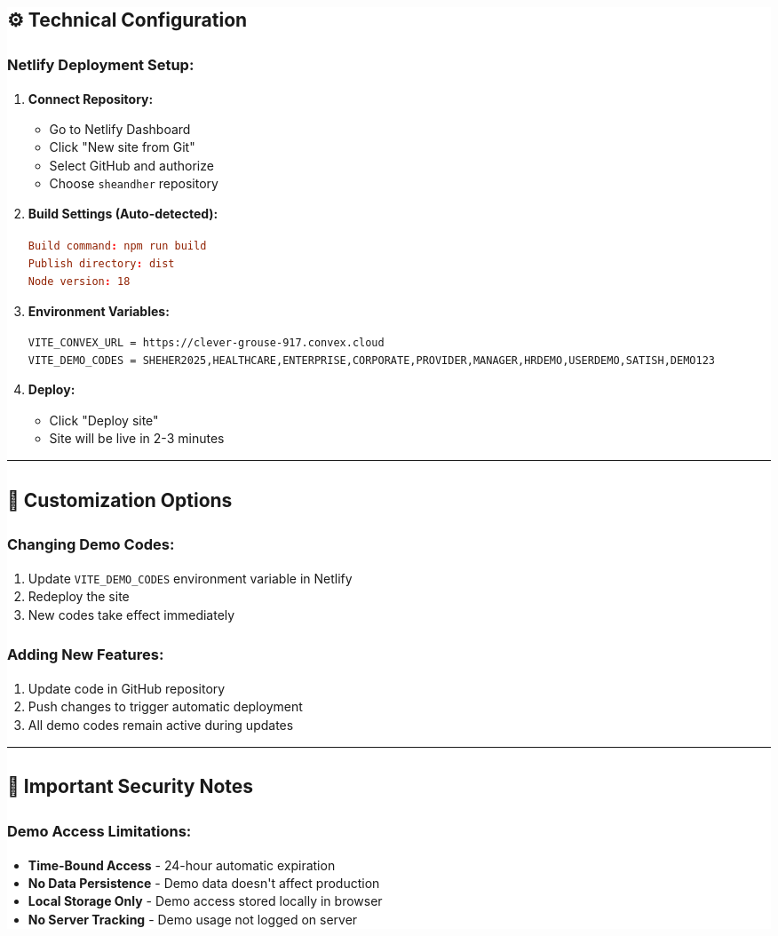 ## ⚙️ Technical Configuration

### Netlify Deployment Setup:

1. **Connect Repository:**
   - Go to Netlify Dashboard
   - Click "New site from Git"
   - Select GitHub and authorize
   - Choose `sheandher` repository

2. **Build Settings (Auto-detected):**
   ```toml
   Build command: npm run build
   Publish directory: dist
   Node version: 18
   ```

3. **Environment Variables:**
   ```
   VITE_CONVEX_URL = https://clever-grouse-917.convex.cloud
   VITE_DEMO_CODES = SHEHER2025,HEALTHCARE,ENTERPRISE,CORPORATE,PROVIDER,MANAGER,HRDEMO,USERDEMO,SATISH,DEMO123
   ```

4. **Deploy:**
   - Click "Deploy site"
   - Site will be live in 2-3 minutes

---

## 🔧 Customization Options

### Changing Demo Codes:
1. Update `VITE_DEMO_CODES` environment variable in Netlify
2. Redeploy the site
3. New codes take effect immediately

### Adding New Features:
1. Update code in GitHub repository
2. Push changes to trigger automatic deployment
3. All demo codes remain active during updates

---

## 🚨 Important Security Notes

### Demo Access Limitations:
- **Time-Bound Access** - 24-hour automatic expiration
- **No Data Persistence** - Demo data doesn't affect production
- **Local Storage Only** - Demo access stored locally in browser
- **No Server Tracking** - Demo usage not logged on server
